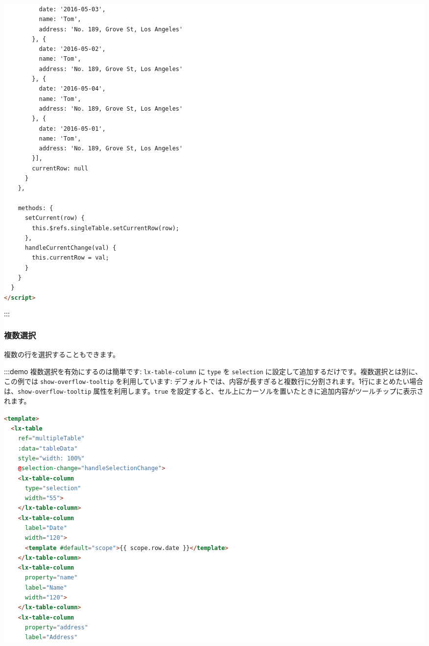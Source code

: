 ```html
          date: '2016-05-03',
          name: 'Tom',
          address: 'No. 189, Grove St, Los Angeles'
        }, {
          date: '2016-05-02',
          name: 'Tom',
          address: 'No. 189, Grove St, Los Angeles'
        }, {
          date: '2016-05-04',
          name: 'Tom',
          address: 'No. 189, Grove St, Los Angeles'
        }, {
          date: '2016-05-01',
          name: 'Tom',
          address: 'No. 189, Grove St, Los Angeles'
        }],
        currentRow: null
      }
    },

    methods: {
      setCurrent(row) {
        this.$refs.singleTable.setCurrentRow(row);
      },
      handleCurrentChange(val) {
        this.currentRow = val;
      }
    }
  }
</script>
```
:::

### 複数選択

複数の行を選択することもできます。

:::demo 複数選択を有効にするのは簡単です: `lx-table-column` に `type` を `selection` に設定して追加するだけです。複数選択とは別に、この例では `show-overflow-tooltip` を利用しています: デフォルトでは、内容が長すぎると複数行に分割されます。1行にまとめたい場合は、`show-overflow-tooltip` 属性を利用します。`true` を設定すると、セル上にカーソルを置いたときに追加内容がツールチップに表示されます。
```html
<template>
  <lx-table
    ref="multipleTable"
    :data="tableData"
    style="width: 100%"
    @selection-change="handleSelectionChange">
    <lx-table-column
      type="selection"
      width="55">
    </lx-table-column>
    <lx-table-column
      label="Date"
      width="120">
      <template #default="scope">{{ scope.row.date }}</template>
    </lx-table-column>
    <lx-table-column
      property="name"
      label="Name"
      width="120">
    </lx-table-column>
    <lx-table-column
      property="address"
      label="Address"
```